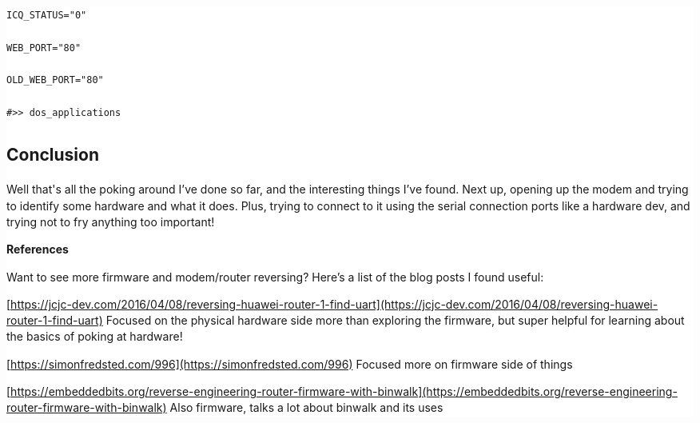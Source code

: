     ICQ_STATUS="0"

    WEB_PORT="80"

    OLD_WEB_PORT="80"

    #>> dos_applications

## Conclusion


Well that's all the poking around I’ve done so far, and the interesting things I’ve found. Next up, opening up the modem and trying to identify some hardware and what it does. Plus, trying to connect to it using the serial connection ports like a hardware dev, and trying not to fry anything too important!

**References**

Want to see more firmware and modem/router reversing? Here’s a list of the blog posts I found useful:

[https://jcjc-dev.com/2016/04/08/reversing-huawei-router-1-find-uart](https://jcjc-dev.com/2016/04/08/reversing-huawei-router-1-find-uart) Focused on the physical hardware side more than exploring the firmware, but super helpful for learning about the basics of poking at hardware!

[https://simonfredsted.com/996](https://simonfredsted.com/996) Focused more on firmware side of things

[https://embeddedbits.org/reverse-engineering-router-firmware-with-binwalk](https://embeddedbits.org/reverse-engineering-router-firmware-with-binwalk) Also firmware, talks a lot about binwalk and its uses
